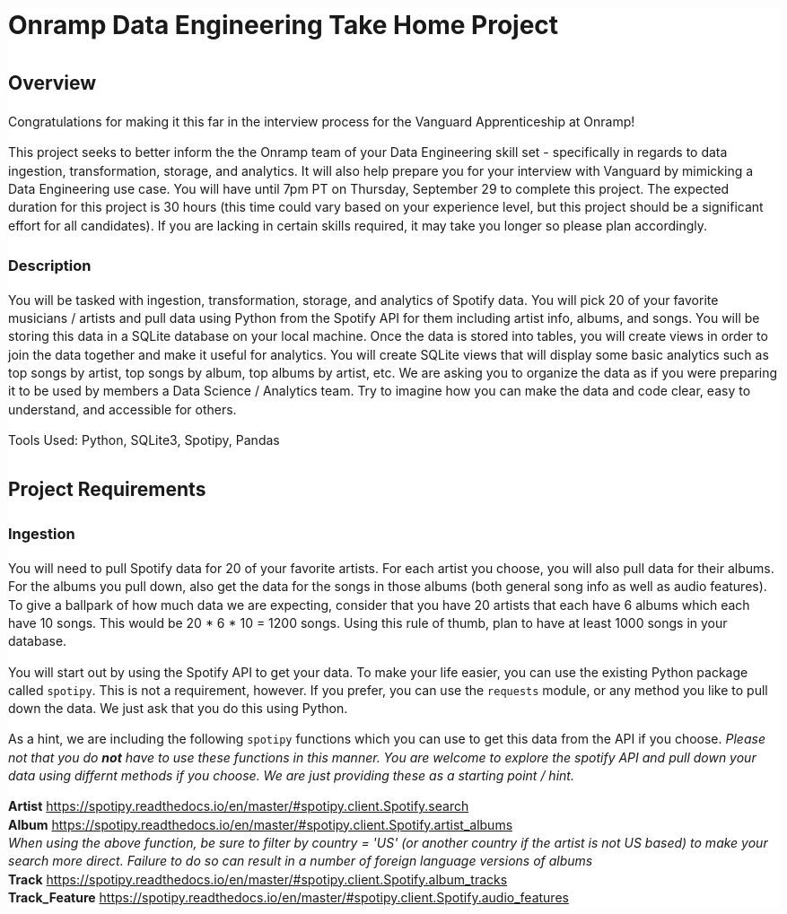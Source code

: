# Onramp Data Engineering Take Home Project

## Overview
Congratulations for making it this far in the interview process for the Vanguard Apprenticeship at Onramp!

This project seeks to better inform the the Onramp team of your Data Engineering skill set - specifically in regards to data ingestion, transformation, storage, and analytics.  It will also help prepare you for your interview with Vanguard by mimicking a Data Engineering use case.  You will have until 7pm PT on Thursday, September 29 to complete this project.  The expected duration for this project is 30 hours (this time could vary based on your experience level, but this project should be a significant effort for all candidates).  If you are lacking in certain skills required, it may take you longer so please plan accordingly.

### Description
You will be tasked with ingestion, transformation, storage, and analytics of Spotify data.  You will pick 20 of your favorite musicians / artists and pull data using Python from the Spotify API for them including artist info, albums, and songs.  You will be storing this data in a SQLite database on your local machine.  Once the data is stored into tables, you will create views in order to join the data together and make it useful for analytics.
You will create SQLite views that will display some basic analytics such as top songs by artist, top songs by album, top albums by artist, etc.  We are asking you to organize the data as if you were preparing it to be used by members a Data Science / Analytics team.  Try to imagine how you can make the data and code clear, 
easy to understand, and accessible for others.

Tools Used: Python, SQLite3, Spotipy, Pandas

## Project Requirements

### Ingestion
You will need to pull Spotify data for 20 of your favorite artists.  For each artist you choose, you will also pull data for their albums.  For the albums you pull down, also get the data for the songs in those albums (both general song info as well as audio features).  To give a ballpark of how much data we are expecting, consider that you have 20 artists that each have 6 albums which each have 10 songs.  This would be 20 * 6 * 10 = 1200 songs.  Using this rule of thumb, plan to have at least 1000 songs in your database.

You will start out by using the Spotify API to get your data.  To make your life easier, you can use the existing Python package called `spotipy`.  This is not a requirement, however.  If you prefer, you can use the `requests` module, or any method you like to pull down the data.  We just ask that you do this using Python.

As a hint, we are including the following `spotipy` functions which you can use to get this data from the API if you choose.  *Please not that you do **not** have to use these functions in this manner.  You are welcome to explore the spotify API and pull down your data using differnt methods if you choose.  We are just providing these as a starting point / hint.*  

**Artist** https://spotipy.readthedocs.io/en/master/#spotipy.client.Spotify.search  
**Album** https://spotipy.readthedocs.io/en/master/#spotipy.client.Spotify.artist_albums  
*When using the above function, be sure to filter by country = 'US' (or another country if the artist is not US based) to make your search more direct.  Failure to do so can result in a number of foreign language versions of albums*  
**Track** https://spotipy.readthedocs.io/en/master/#spotipy.client.Spotify.album_tracks  
**Track_Feature** https://spotipy.readthedocs.io/en/master/#spotipy.client.Spotify.audio_features  
